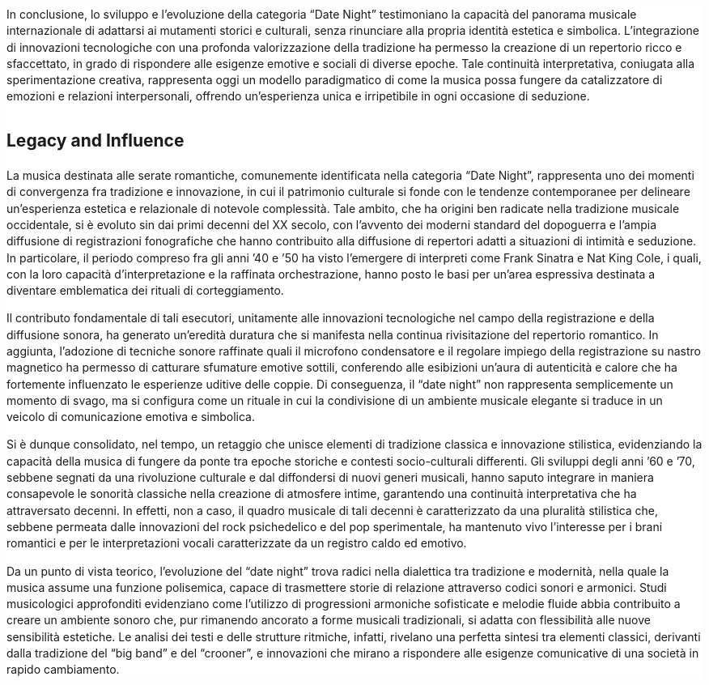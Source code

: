 In conclusione, lo sviluppo e l’evoluzione della categoria “Date Night” testimoniano la capacità del
panorama musicale internazionale di adattarsi ai mutamenti storici e culturali, senza rinunciare
alla propria identità estetica e simbolica. L’integrazione di innovazioni tecnologiche con una
profonda valorizzazione della tradizione ha permesso la creazione di un repertorio ricco e
sfaccettato, in grado di rispondere alle esigenze emotive e sociali di diverse epoche. Tale
continuità interpretativa, coniugata alla sperimentazione creativa, rappresenta oggi un modello
paradigmatico di come la musica possa fungere da catalizzatore di emozioni e relazioni
interpersonali, offrendo un’esperienza unica e irripetibile in ogni occasione di seduzione.

## Legacy and Influence

La musica destinata alle serate romantiche, comunemente identificata nella categoria “Date Night”,
rappresenta uno dei momenti di convergenza fra tradizione e innovazione, in cui il patrimonio
culturale si fonde con le tendenze contemporanee per delineare un’esperienza estetica e relazionale
di notevole complessità. Tale ambito, che ha origini ben radicate nella tradizione musicale
occidentale, si è evoluto sin dai primi decenni del XX secolo, con l’avvento dei moderni standard
del dopoguerra e l’ampia diffusione di registrazioni fonografiche che hanno contribuito alla
diffusione di repertori adatti a situazioni di intimità e seduzione. In particolare, il periodo
compreso fra gli anni ’40 e ’50 ha visto l’emergere di interpreti come Frank Sinatra e Nat King
Cole, i quali, con la loro capacità d’interpretazione e la raffinata orchestrazione, hanno posto le
basi per un’area espressiva destinata a diventare emblematica dei rituali di corteggiamento.

Il contributo fondamentale di tali esecutori, unitamente alle innovazioni tecnologiche nel campo
della registrazione e della diffusione sonora, ha generato un’eredità duratura che si manifesta
nella continua rivisitazione del repertorio romantico. In aggiunta, l’adozione di tecniche sonore
raffinate quali il microfono condensatore e il regolare impiego della registrazione su nastro
magnetico ha permesso di catturare sfumature emotive sottili, conferendo alle esibizioni un’aura di
autenticità e calore che ha fortemente influenzato le esperienze uditive delle coppie. Di
conseguenza, il “date night” non rappresenta semplicemente un momento di svago, ma si configura come
un rituale in cui la condivisione di un ambiente musicale elegante si traduce in un veicolo di
comunicazione emotiva e simbolica.

Si è dunque consolidato, nel tempo, un retaggio che unisce elementi di tradizione classica e
innovazione stilistica, evidenziando la capacità della musica di fungere da ponte tra epoche
storiche e contesti socio-culturali differenti. Gli sviluppi degli anni ’60 e ’70, sebbene segnati
da una rivoluzione culturale e dal diffondersi di nuovi generi musicali, hanno saputo integrare in
maniera consapevole le sonorità classiche nella creazione di atmosfere intime, garantendo una
continuità interpretativa che ha attraversato decenni. In effetti, non a caso, il quadro musicale di
tali decenni è caratterizzato da una pluralità stilistica che, sebbene permeata dalle innovazioni
del rock psichedelico e del pop sperimentale, ha mantenuto vivo l’interesse per i brani romantici e
per le interpretazioni vocali caratterizzate da un registro caldo ed emotivo.

Da un punto di vista teorico, l’evoluzione del “date night” trova radici nella dialettica tra
tradizione e modernità, nella quale la musica assume una funzione polisemica, capace di trasmettere
storie di relazione attraverso codici sonori e armonici. Studi musicologici approfonditi evidenziano
come l’utilizzo di progressioni armoniche sofisticate e melodie fluide abbia contribuito a creare un
ambiente sonoro che, pur rimanendo ancorato a forme musicali tradizionali, si adatta con
flessibilità alle nuove sensibilità estetiche. Le analisi dei testi e delle strutture ritmiche,
infatti, rivelano una perfetta sintesi tra elementi classici, derivanti dalla tradizione del “big
band” e del “crooner”, e innovazioni che mirano a rispondere alle esigenze comunicative di una
società in rapido cambiamento.
